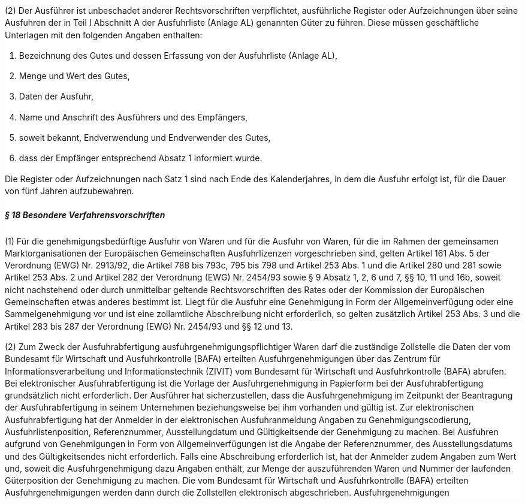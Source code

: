 (2) Der Ausführer ist unbeschadet anderer Rechtsvorschriften
verpflichtet, ausführliche Register oder Aufzeichnungen über seine
Ausfuhren der in Teil I Abschnitt A der Ausfuhrliste (Anlage AL)
genannten Güter zu führen. Diese müssen geschäftliche Unterlagen mit
den folgenden Angaben enthalten:

1.  Bezeichnung des Gutes und dessen Erfassung von der Ausfuhrliste
    (Anlage AL),


2.  Menge und Wert des Gutes,


3.  Daten der Ausfuhr,


4.  Name und Anschrift des Ausführers und des Empfängers,


5.  soweit bekannt, Endverwendung und Endverwender des Gutes,


6.  dass der Empfänger entsprechend Absatz 1 informiert wurde.



Die Register oder Aufzeichnungen nach Satz 1 sind nach Ende des
Kalenderjahres, in dem die Ausfuhr erfolgt ist, für die Dauer von fünf
Jahren aufzubewahren.

##### § 18 Besondere Verfahrensvorschriften

(1) Für die genehmigungsbedürftige Ausfuhr von Waren und für die
Ausfuhr von Waren, für die im Rahmen der gemeinsamen
Marktorganisationen der Europäischen Gemeinschaften Ausfuhrlizenzen
vorgeschrieben sind, gelten Artikel 161 Abs. 5 der Verordnung (EWG)
Nr. 2913/92, die Artikel 788 bis 793c, 795 bis 798 und Artikel 253
Abs. 1 und die Artikel 280 und 281 sowie Artikel 253 Abs. 2 und
Artikel 282 der Verordnung (EWG) Nr. 2454/93 sowie § 9 Absatz 1, 2, 6
und 7, §§ 10, 11 und 16b, soweit nicht nachstehend oder durch
unmittelbar geltende Rechtsvorschriften des Rates oder der Kommission
der Europäischen Gemeinschaften etwas anderes bestimmt ist. Liegt für
die Ausfuhr eine Genehmigung in Form der Allgemeinverfügung oder eine
Sammelgenehmigung vor und ist eine zollamtliche Abschreibung nicht
erforderlich, so gelten zusätzlich Artikel 253 Abs. 3 und die Artikel
283 bis 287 der Verordnung (EWG) Nr. 2454/93 und §§ 12 und 13.

(2) Zum Zweck der Ausfuhrabfertigung ausfuhrgenehmigungspflichtiger
Waren darf die zuständige Zollstelle die Daten der vom Bundesamt für
Wirtschaft und Ausfuhrkontrolle (BAFA) erteilten Ausfuhrgenehmigungen
über das Zentrum für Informationsverarbeitung und Informationstechnik
(ZIVIT) vom Bundesamt für Wirtschaft und Ausfuhrkontrolle (BAFA)
abrufen.
Bei elektronischer Ausfuhrabfertigung ist die Vorlage der
Ausfuhrgenehmigung in Papierform bei der Ausfuhrabfertigung
grundsätzlich nicht erforderlich. Der Ausführer hat sicherzustellen,
dass die Ausfuhrgenehmigung im Zeitpunkt der Beantragung der
Ausfuhrabfertigung in seinem Unternehmen beziehungsweise bei ihm
vorhanden und gültig ist. Zur elektronischen Ausfuhrabfertigung hat
der Anmelder in der elektronischen Ausfuhranmeldung Angaben zu
Genehmigungscodierung, Ausfuhrlistenposition, Referenznummer,
Ausstellungdatum und Gültigkeitsende der Genehmigung zu machen. Bei
Ausfuhren aufgrund von Genehmigungen in Form von Allgemeinverfügungen
ist die Angabe der Referenznummer, des Ausstellungsdatums und des
Gültigkeitsendes nicht erforderlich. Falls eine Abschreibung
erforderlich ist, hat der Anmelder zudem Angaben zum Wert und, soweit
die Ausfuhrgenehmigung dazu Angaben enthält, zur Menge der
auszuführenden Waren und Nummer der laufenden Güterposition der
Genehmigung zu machen. Die vom Bundesamt für Wirtschaft und
Ausfuhrkontrolle (BAFA) erteilten Ausfuhrgenehmigungen werden dann
durch die Zollstellen elektronisch abgeschrieben. Ausfuhrgenehmigungen